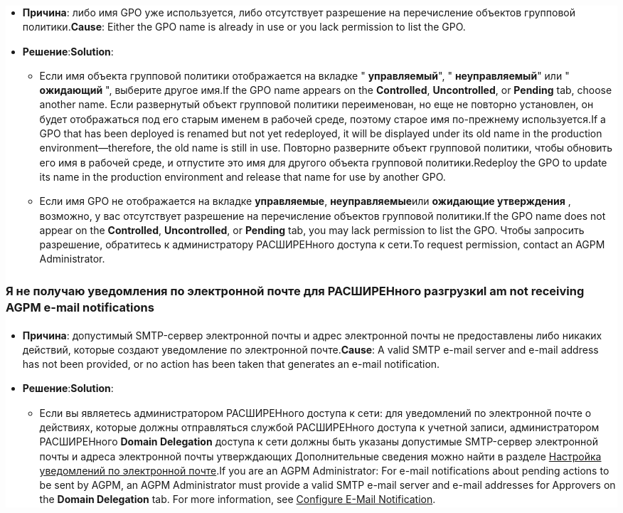 -   <span data-ttu-id="542e3-147">**Причина**: либо имя GPO уже используется, либо отсутствует разрешение на перечисление объектов групповой политики.</span><span class="sxs-lookup"><span data-stu-id="542e3-147">**Cause**: Either the GPO name is already in use or you lack permission to list the GPO.</span></span>

-   <span data-ttu-id="542e3-148">**Решение**:</span><span class="sxs-lookup"><span data-stu-id="542e3-148">**Solution**:</span></span>

    -   <span data-ttu-id="542e3-149">Если имя объекта групповой политики отображается на вкладке " **управляемый**", " **неуправляемый**" или " **ожидающий** ", выберите другое имя.</span><span class="sxs-lookup"><span data-stu-id="542e3-149">If the GPO name appears on the **Controlled**, **Uncontrolled**, or **Pending** tab, choose another name.</span></span> <span data-ttu-id="542e3-150">Если развернутый объект групповой политики переименован, но еще не повторно установлен, он будет отображаться под его старым именем в рабочей среде, поэтому старое имя по-прежнему используется.</span><span class="sxs-lookup"><span data-stu-id="542e3-150">If a GPO that has been deployed is renamed but not yet redeployed, it will be displayed under its old name in the production environment—therefore, the old name is still in use.</span></span> <span data-ttu-id="542e3-151">Повторно разверните объект групповой политики, чтобы обновить его имя в рабочей среде, и отпустите это имя для другого объекта групповой политики.</span><span class="sxs-lookup"><span data-stu-id="542e3-151">Redeploy the GPO to update its name in the production environment and release that name for use by another GPO.</span></span>

    -   <span data-ttu-id="542e3-152">Если имя GPO не отображается на вкладке **управляемые**, **неуправляемые**или **ожидающие утверждения** , возможно, у вас отсутствует разрешение на перечисление объектов групповой политики.</span><span class="sxs-lookup"><span data-stu-id="542e3-152">If the GPO name does not appear on the **Controlled**, **Uncontrolled**, or **Pending** tab, you may lack permission to list the GPO.</span></span> <span data-ttu-id="542e3-153">Чтобы запросить разрешение, обратитесь к администратору РАСШИРЕНного доступа к сети.</span><span class="sxs-lookup"><span data-stu-id="542e3-153">To request permission, contact an AGPM Administrator.</span></span>

### <a href="" id="bkmk-email"></a><span data-ttu-id="542e3-154">Я не получаю уведомления по электронной почте для РАСШИРЕНного разгрузки</span><span class="sxs-lookup"><span data-stu-id="542e3-154">I am not receiving AGPM e-mail notifications</span></span>

-   <span data-ttu-id="542e3-155">**Причина**: допустимый SMTP-сервер электронной почты и адрес электронной почты не предоставлены либо никаких действий, которые создают уведомление по электронной почте.</span><span class="sxs-lookup"><span data-stu-id="542e3-155">**Cause**: A valid SMTP e-mail server and e-mail address has not been provided, or no action has been taken that generates an e-mail notification.</span></span>

-   <span data-ttu-id="542e3-156">**Решение**:</span><span class="sxs-lookup"><span data-stu-id="542e3-156">**Solution**:</span></span>

    -   <span data-ttu-id="542e3-157">Если вы являетесь администратором РАСШИРЕНного доступа к сети: для уведомлений по электронной почте о действиях, которые должны отправляться службой РАСШИРЕНного доступа к учетной записи, администратором РАСШИРЕНного **Domain Delegation** доступа к сети должны быть указаны допустимые SMTP-сервер электронной почты и адреса электронной почты утверждающих Дополнительные сведения можно найти в разделе [Настройка уведомлений по электронной почте](configure-e-mail-notification.md).</span><span class="sxs-lookup"><span data-stu-id="542e3-157">If you are an AGPM Administrator: For e-mail notifications about pending actions to be sent by AGPM, an AGPM Administrator must provide a valid SMTP e-mail server and e-mail addresses for Approvers on the **Domain Delegation** tab. For more information, see [Configure E-Mail Notification](configure-e-mail-notification.md).</span></span>
